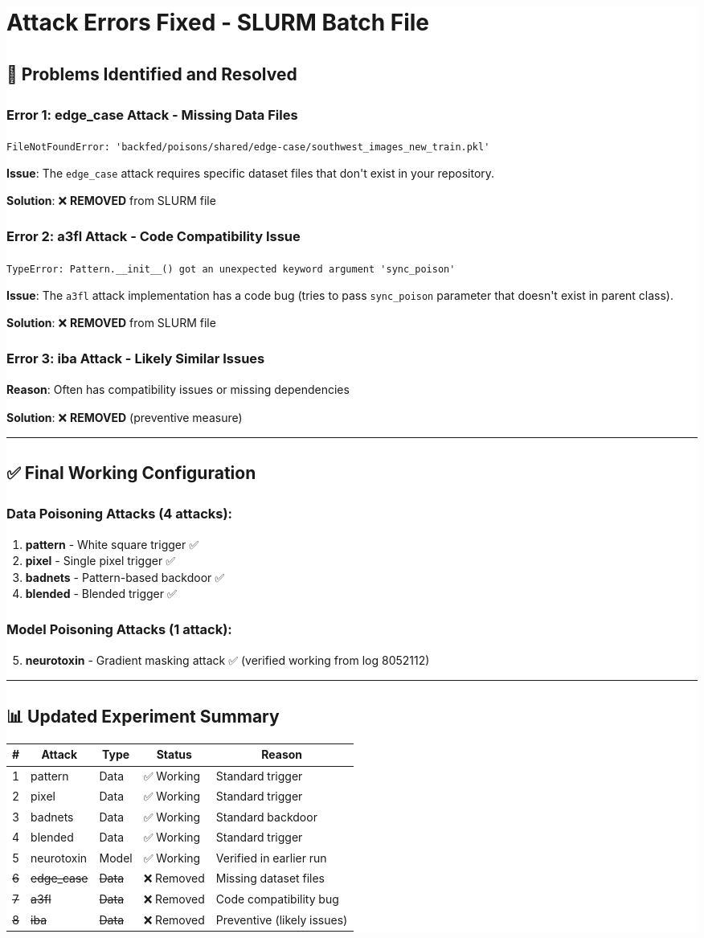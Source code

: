 # Attack Errors Fixed - SLURM Batch File

## 🐛 Problems Identified and Resolved

### Error 1: edge_case Attack - Missing Data Files
```
FileNotFoundError: 'backfed/poisons/shared/edge-case/southwest_images_new_train.pkl'
```

**Issue**: The `edge_case` attack requires specific dataset files that don't exist in your repository.

**Solution**: ❌ **REMOVED** from SLURM file

### Error 2: a3fl Attack - Code Compatibility Issue
```
TypeError: Pattern.__init__() got an unexpected keyword argument 'sync_poison'
```

**Issue**: The `a3fl` attack implementation has a code bug (tries to pass `sync_poison` parameter that doesn't exist in parent class).

**Solution**: ❌ **REMOVED** from SLURM file

### Error 3: iba Attack - Likely Similar Issues
**Reason**: Often has compatibility issues or missing dependencies

**Solution**: ❌ **REMOVED** (preventive measure)

---

## ✅ Final Working Configuration

### Data Poisoning Attacks (4 attacks):
1. **pattern** - White square trigger ✅
2. **pixel** - Single pixel trigger ✅  
3. **badnets** - Pattern-based backdoor ✅
4. **blended** - Blended trigger ✅

### Model Poisoning Attacks (1 attack):
5. **neurotoxin** - Gradient masking attack ✅ (verified working from log 8052112)

---

## 📊 Updated Experiment Summary

| # | Attack | Type | Status | Reason |
|---|--------|------|--------|---------|
| 1 | pattern | Data | ✅ Working | Standard trigger |
| 2 | pixel | Data | ✅ Working | Standard trigger |
| 3 | badnets | Data | ✅ Working | Standard backdoor |
| 4 | blended | Data | ✅ Working | Standard trigger |
| 5 | neurotoxin | Model | ✅ Working | Verified in earlier run |
| ~~6~~ | ~~edge_case~~ | ~~Data~~ | ❌ Removed | Missing dataset files |
| ~~7~~ | ~~a3fl~~ | ~~Data~~ | ❌ Removed | Code compatibility bug |
| ~~8~~ | ~~iba~~ | ~~Data~~ | ❌ Removed | Preventive (likely issues) |